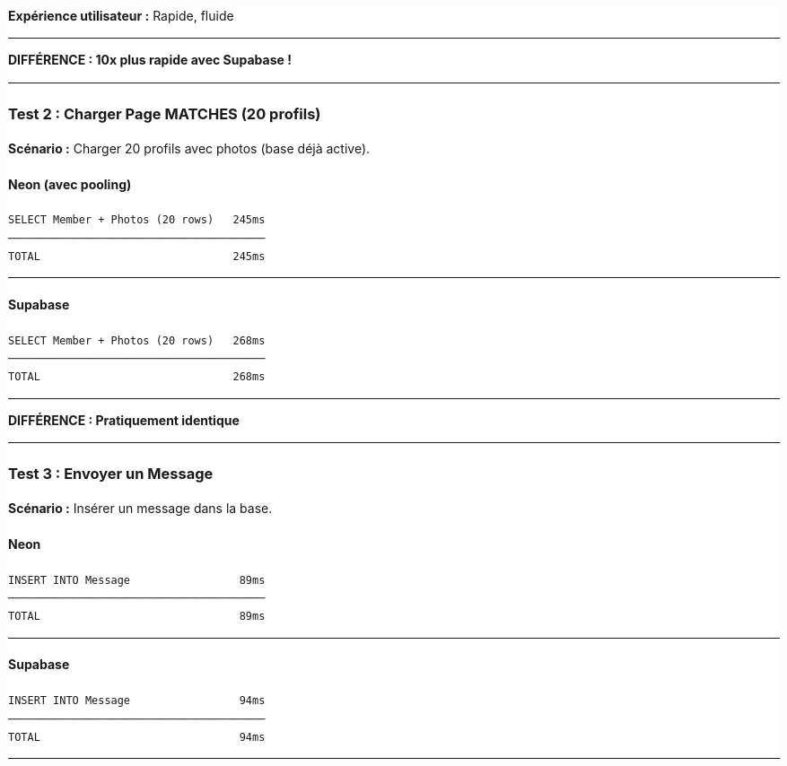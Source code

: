 **Expérience utilisateur :** Rapide, fluide

---

**DIFFÉRENCE : 10x plus rapide avec Supabase !**

---

### Test 2 : Charger Page MATCHES (20 profils)

**Scénario :** Charger 20 profils avec photos (base déjà active).

#### Neon (avec pooling)

```
SELECT Member + Photos (20 rows)   245ms
────────────────────────────────────────
TOTAL                              245ms
```

---

#### Supabase

```
SELECT Member + Photos (20 rows)   268ms
────────────────────────────────────────
TOTAL                              268ms
```

---

**DIFFÉRENCE : Pratiquement identique**

---

### Test 3 : Envoyer un Message

**Scénario :** Insérer un message dans la base.

#### Neon

```
INSERT INTO Message                 89ms
────────────────────────────────────────
TOTAL                               89ms
```

---

#### Supabase

```
INSERT INTO Message                 94ms
────────────────────────────────────────
TOTAL                               94ms
```

---